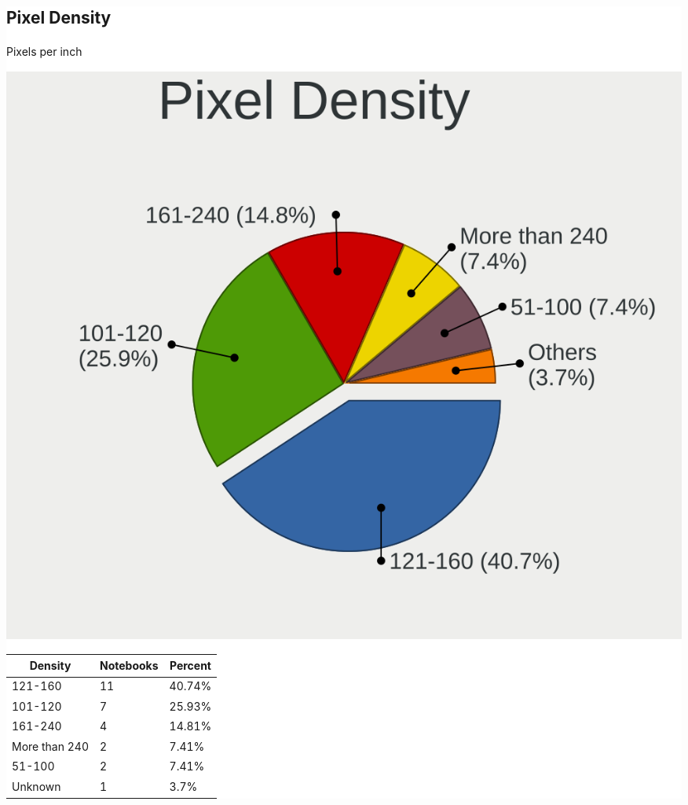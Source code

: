 Pixel Density
-------------

Pixels per inch

![Pixel Density](./images/pie_chart/mon_density.svg)


| Density       | Notebooks | Percent |
|---------------|-----------|---------|
| 121-160       | 11        | 40.74%  |
| 101-120       | 7         | 25.93%  |
| 161-240       | 4         | 14.81%  |
| More than 240 | 2         | 7.41%   |
| 51-100        | 2         | 7.41%   |
| Unknown       | 1         | 3.7%    |
